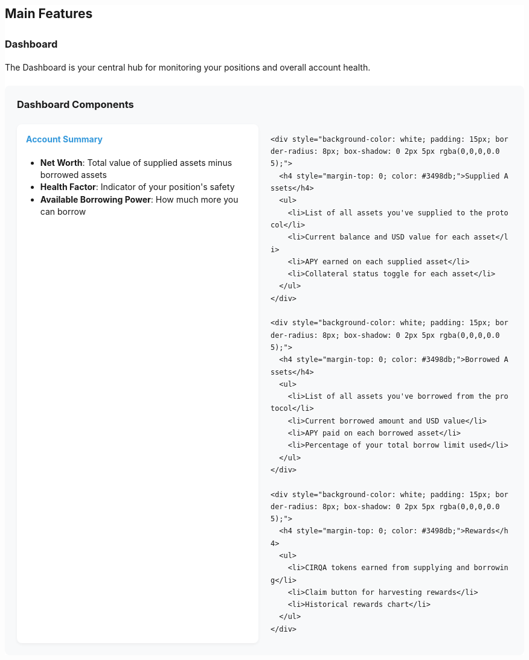 ## Main Features

### Dashboard

<div class="cirqa-note">
  <p>The Dashboard is your central hub for monitoring your positions and overall account health.</p>
</div>

<div style="background-color: #f8f9fa; padding: 20px; border-radius: 8px; margin: 20px 0;">
  <h3 style="margin-top: 0;">Dashboard Components</h3>
  
  <div style="display: grid; grid-template-columns: repeat(auto-fit, minmax(300px, 1fr)); gap: 20px; margin-top: 20px;">
    <div style="background-color: white; padding: 15px; border-radius: 8px; box-shadow: 0 2px 5px rgba(0,0,0,0.05);">
      <h4 style="margin-top: 0; color: #3498db;">Account Summary</h4>
      <ul>
        <li><strong>Net Worth</strong>: Total value of supplied assets minus borrowed assets</li>
        <li><strong>Health Factor</strong>: Indicator of your position's safety</li>
        <li><strong>Available Borrowing Power</strong>: How much more you can borrow</li>
      </ul>
    </div>
    
    <div style="background-color: white; padding: 15px; border-radius: 8px; box-shadow: 0 2px 5px rgba(0,0,0,0.05);">
      <h4 style="margin-top: 0; color: #3498db;">Supplied Assets</h4>
      <ul>
        <li>List of all assets you've supplied to the protocol</li>
        <li>Current balance and USD value for each asset</li>
        <li>APY earned on each supplied asset</li>
        <li>Collateral status toggle for each asset</li>
      </ul>
    </div>
    
    <div style="background-color: white; padding: 15px; border-radius: 8px; box-shadow: 0 2px 5px rgba(0,0,0,0.05);">
      <h4 style="margin-top: 0; color: #3498db;">Borrowed Assets</h4>
      <ul>
        <li>List of all assets you've borrowed from the protocol</li>
        <li>Current borrowed amount and USD value</li>
        <li>APY paid on each borrowed asset</li>
        <li>Percentage of your total borrow limit used</li>
      </ul>
    </div>
    
    <div style="background-color: white; padding: 15px; border-radius: 8px; box-shadow: 0 2px 5px rgba(0,0,0,0.05);">
      <h4 style="margin-top: 0; color: #3498db;">Rewards</h4>
      <ul>
        <li>CIRQA tokens earned from supplying and borrowing</li>
        <li>Claim button for harvesting rewards</li>
        <li>Historical rewards chart</li>
      </ul>
    </div>
  </div>
</div>
